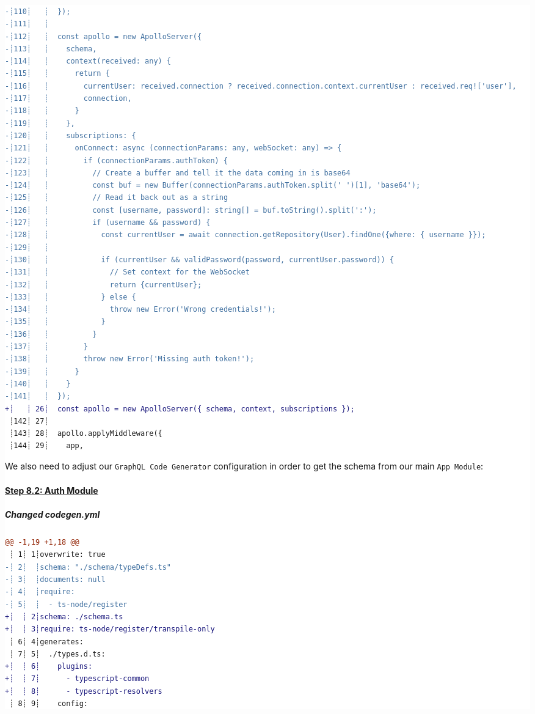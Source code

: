 ```diff
-┊110┊   ┊  });
-┊111┊   ┊
-┊112┊   ┊  const apollo = new ApolloServer({
-┊113┊   ┊    schema,
-┊114┊   ┊    context(received: any) {
-┊115┊   ┊      return {
-┊116┊   ┊        currentUser: received.connection ? received.connection.context.currentUser : received.req!['user'],
-┊117┊   ┊        connection,
-┊118┊   ┊      }
-┊119┊   ┊    },
-┊120┊   ┊    subscriptions: {
-┊121┊   ┊      onConnect: async (connectionParams: any, webSocket: any) => {
-┊122┊   ┊        if (connectionParams.authToken) {
-┊123┊   ┊          // Create a buffer and tell it the data coming in is base64
-┊124┊   ┊          const buf = new Buffer(connectionParams.authToken.split(' ')[1], 'base64');
-┊125┊   ┊          // Read it back out as a string
-┊126┊   ┊          const [username, password]: string[] = buf.toString().split(':');
-┊127┊   ┊          if (username && password) {
-┊128┊   ┊            const currentUser = await connection.getRepository(User).findOne({where: { username }});
-┊129┊   ┊
-┊130┊   ┊            if (currentUser && validPassword(password, currentUser.password)) {
-┊131┊   ┊              // Set context for the WebSocket
-┊132┊   ┊              return {currentUser};
-┊133┊   ┊            } else {
-┊134┊   ┊              throw new Error('Wrong credentials!');
-┊135┊   ┊            }
-┊136┊   ┊          }
-┊137┊   ┊        }
-┊138┊   ┊        throw new Error('Missing auth token!');
-┊139┊   ┊      }
-┊140┊   ┊    }
-┊141┊   ┊  });
+┊   ┊ 26┊  const apollo = new ApolloServer({ schema, context, subscriptions });
 ┊142┊ 27┊
 ┊143┊ 28┊  apollo.applyMiddleware({
 ┊144┊ 29┊    app,
```

[}]: #

We also need to adjust our `GraphQL Code Generator` configuration in order to get the schema from our main `App Module`:


[{]: <helper> (diffStep "8.2" files="codegen.yml, schema.ts" module="server")

#### [Step 8.2: Auth Module](https://github.com/Urigo/WhatsApp-Clone-Server/commit/671a634)

##### Changed codegen.yml
```diff
@@ -1,19 +1,18 @@
 ┊ 1┊ 1┊overwrite: true
-┊ 2┊  ┊schema: "./schema/typeDefs.ts"
-┊ 3┊  ┊documents: null
-┊ 4┊  ┊require:
-┊ 5┊  ┊  - ts-node/register
+┊  ┊ 2┊schema: ./schema.ts
+┊  ┊ 3┊require: ts-node/register/transpile-only
 ┊ 6┊ 4┊generates:
 ┊ 7┊ 5┊  ./types.d.ts:
+┊  ┊ 6┊    plugins:
+┊  ┊ 7┊      - typescript-common
+┊  ┊ 8┊      - typescript-resolvers
 ┊ 8┊ 9┊    config:
```

[//]: # (head-end)
[{]: <helper> (diffStep "8.2" files="modules/app.module.ts" module="server")
[{]: <helper> (diffStep "8.2" files="^index.ts" module="server")
[{]: <helper> (diffStep "8.2" files="modules/auth/index.ts, modules/app.symbols.ts" module="server")
[{]: <helper> (diffStep "8.2" files="modules/auth/providers/auth.provider.ts" module="server")
[{]: <helper> (diffStep "8.2" files="modules/auth/resolvers, modules/auth/schema" module="server")
[{]: <helper> (diffStep "8.3" files="^\(?!types.d.ts$\).*" module="server")
[{]: <helper> (diffStep "8.4" files="^\(?!types.d.ts$\).*" module="server")
[{]: <helper> (diffStep "8.5" files="^\(?!types.d.ts$\).*" module="server")
